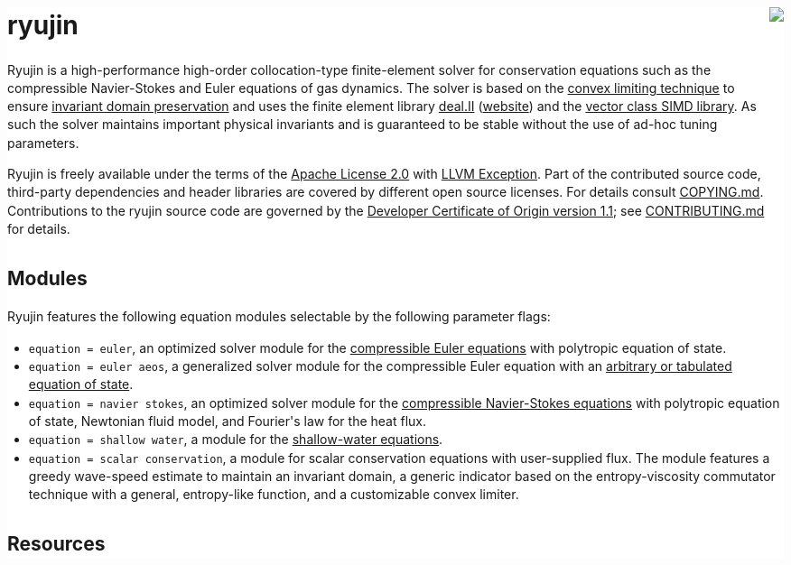 <img align="right" height="150" src="doc/logo.png">

ryujin
======

Ryujin is a high-performance high-order collocation-type finite-element
solver for conservation equations such as the compressible Navier-Stokes
and Euler equations of gas dynamics. The solver is based on the [convex
limiting technique](https://doi.org/10.1137/17M1149961) to ensure
[invariant domain preservation](https://doi.org/10.1137/16M1074291) and
uses the finite element library [deal.II](https://github.com/dealii/dealii)
([website](https://www.dealii.org)) and the [vector class SIMD
library](https://github.com/vectorclass/version2). As such the solver
maintains important physical invariants and is guaranteed to be stable
without the use of ad-hoc tuning parameters.

Ryujin is freely available under the terms of the
[Apache License 2.0](https://spdx.org/licenses/Apache-2.0.html)
with [LLVM Exception](https://spdx.org/licenses/LLVM-exception.html).
Part of the contributed source code, third-party dependencies and header
libraries are covered by different open source licenses. For details
consult [COPYING.md](COPYING.md). Contributions to the ryujin source code
are governed by the [Developer Certificate of Origin version
1.1](https://developercertificate.org/); see
[CONTRIBUTING.md](CONTRIBUTING.md) for details.


Modules
-------

Ryujin features the following equation modules selectable by the following
parameter flags:
 - `equation = euler`, an optimized solver module for the
   [compressible Euler
   equations](https://en.wikipedia.org/wiki/Euler_equations_(fluid_dynamics))
   with polytropic equation of state.
 - `equation = euler aeos`, a generalized solver module for the
   compressible Euler equation with an [arbitrary or tabulated equation of
   state](https://en.wikipedia.org/wiki/Equation_of_state).
 - `equation = navier stokes`, an optimized solver module for the
   [compressible Navier-Stokes
   equations](https://en.wikipedia.org/wiki/Navier%E2%80%93Stokes_equations)
   with polytropic equation of state,
   Newtonian fluid model, and Fourier's law for the heat flux.
 - `equation = shallow water`, a module for the [shallow-water
   equations](https://en.wikipedia.org/wiki/Shallow_water_equations).
 - `equation = scalar conservation`, a module for scalar conservation
   equations with user-supplied flux. The module features a greedy
   wave-speed estimate to maintain an invariant domain, a generic indicator
   based on the entropy-viscosity commutator technique with a general,
   entropy-like function, and a customizable convex limiter.

Resources
---------
